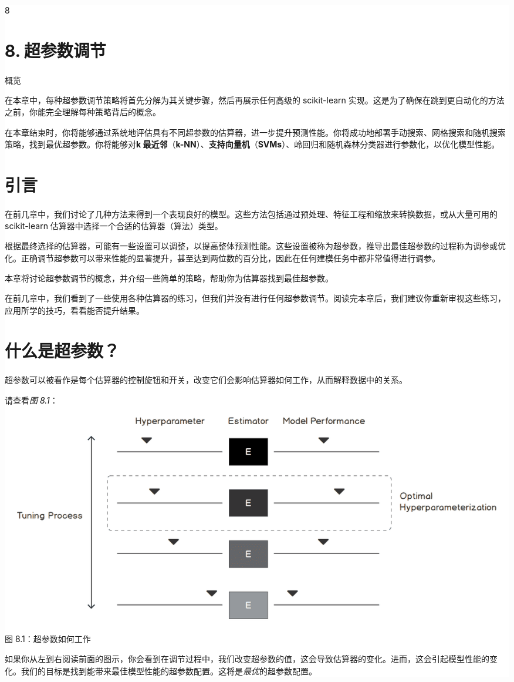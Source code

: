 8

# 8\. 超参数调节

概览

在本章中，每种超参数调节策略将首先分解为其关键步骤，然后再展示任何高级的 scikit-learn 实现。这是为了确保在跳到更自动化的方法之前，你能完全理解每种策略背后的概念。

在本章结束时，你将能够通过系统地评估具有不同超参数的估算器，进一步提升预测性能。你将成功地部署手动搜索、网格搜索和随机搜索策略，找到最优超参数。你将能够对**k 最近邻**（**k-NN**）、**支持向量机**（**SVMs**）、岭回归和随机森林分类器进行参数化，以优化模型性能。

# 引言

在前几章中，我们讨论了几种方法来得到一个表现良好的模型。这些方法包括通过预处理、特征工程和缩放来转换数据，或从大量可用的 scikit-learn 估算器中选择一个合适的估算器（算法）类型。

根据最终选择的估算器，可能有一些设置可以调整，以提高整体预测性能。这些设置被称为超参数，推导出最佳超参数的过程称为调参或优化。正确调节超参数可以带来性能的显著提升，甚至达到两位数的百分比，因此在任何建模任务中都非常值得进行调参。

本章将讨论超参数调节的概念，并介绍一些简单的策略，帮助你为估算器找到最佳超参数。

在前几章中，我们看到了一些使用各种估算器的练习，但我们并没有进行任何超参数调节。阅读完本章后，我们建议你重新审视这些练习，应用所学的技巧，看看能否提升结果。

# 什么是超参数？

超参数可以被看作是每个估算器的控制旋钮和开关，改变它们会影响估算器如何工作，从而解释数据中的关系。

请查看*图 8.1*：

![图 8.1：超参数如何工作](img/B15019_08_01.jpg)

图 8.1：超参数如何工作

如果你从左到右阅读前面的图示，你会看到在调节过程中，我们改变超参数的值，这会导致估算器的变化。进而，这会引起模型性能的变化。我们的目标是找到能带来最佳模型性能的超参数配置。这将是*最优*的超参数配置。
